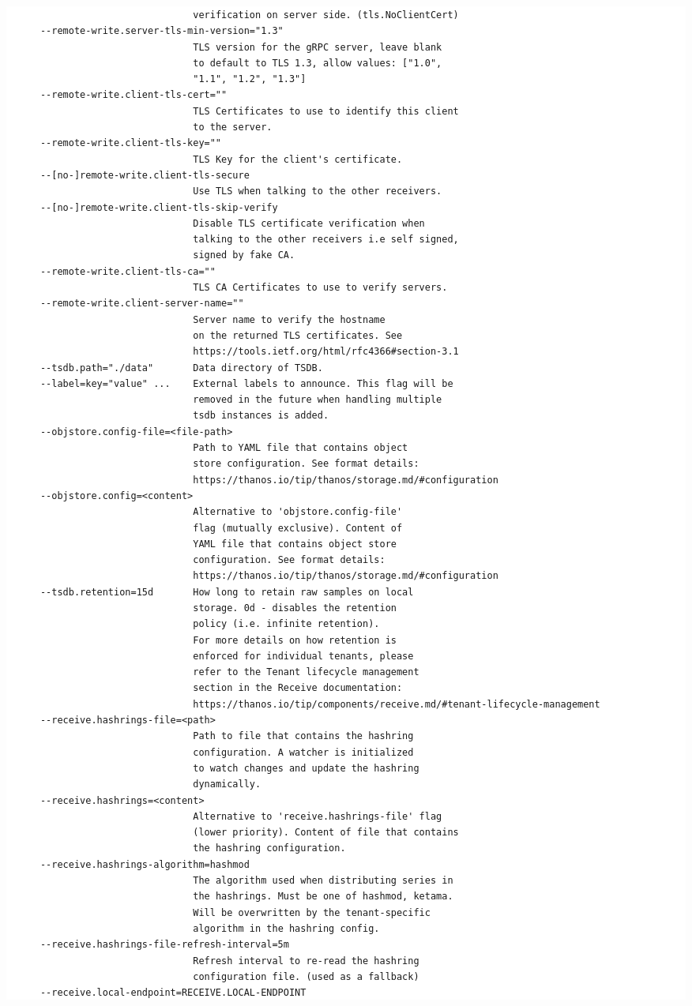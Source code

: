```$ mdox-exec="thanos receive --help"
                                 verification on server side. (tls.NoClientCert)
      --remote-write.server-tls-min-version="1.3"
                                 TLS version for the gRPC server, leave blank
                                 to default to TLS 1.3, allow values: ["1.0",
                                 "1.1", "1.2", "1.3"]
      --remote-write.client-tls-cert=""
                                 TLS Certificates to use to identify this client
                                 to the server.
      --remote-write.client-tls-key=""
                                 TLS Key for the client's certificate.
      --[no-]remote-write.client-tls-secure
                                 Use TLS when talking to the other receivers.
      --[no-]remote-write.client-tls-skip-verify
                                 Disable TLS certificate verification when
                                 talking to the other receivers i.e self signed,
                                 signed by fake CA.
      --remote-write.client-tls-ca=""
                                 TLS CA Certificates to use to verify servers.
      --remote-write.client-server-name=""
                                 Server name to verify the hostname
                                 on the returned TLS certificates. See
                                 https://tools.ietf.org/html/rfc4366#section-3.1
      --tsdb.path="./data"       Data directory of TSDB.
      --label=key="value" ...    External labels to announce. This flag will be
                                 removed in the future when handling multiple
                                 tsdb instances is added.
      --objstore.config-file=<file-path>
                                 Path to YAML file that contains object
                                 store configuration. See format details:
                                 https://thanos.io/tip/thanos/storage.md/#configuration
      --objstore.config=<content>
                                 Alternative to 'objstore.config-file'
                                 flag (mutually exclusive). Content of
                                 YAML file that contains object store
                                 configuration. See format details:
                                 https://thanos.io/tip/thanos/storage.md/#configuration
      --tsdb.retention=15d       How long to retain raw samples on local
                                 storage. 0d - disables the retention
                                 policy (i.e. infinite retention).
                                 For more details on how retention is
                                 enforced for individual tenants, please
                                 refer to the Tenant lifecycle management
                                 section in the Receive documentation:
                                 https://thanos.io/tip/components/receive.md/#tenant-lifecycle-management
      --receive.hashrings-file=<path>
                                 Path to file that contains the hashring
                                 configuration. A watcher is initialized
                                 to watch changes and update the hashring
                                 dynamically.
      --receive.hashrings=<content>
                                 Alternative to 'receive.hashrings-file' flag
                                 (lower priority). Content of file that contains
                                 the hashring configuration.
      --receive.hashrings-algorithm=hashmod
                                 The algorithm used when distributing series in
                                 the hashrings. Must be one of hashmod, ketama.
                                 Will be overwritten by the tenant-specific
                                 algorithm in the hashring config.
      --receive.hashrings-file-refresh-interval=5m
                                 Refresh interval to re-read the hashring
                                 configuration file. (used as a fallback)
      --receive.local-endpoint=RECEIVE.LOCAL-ENDPOINT
```